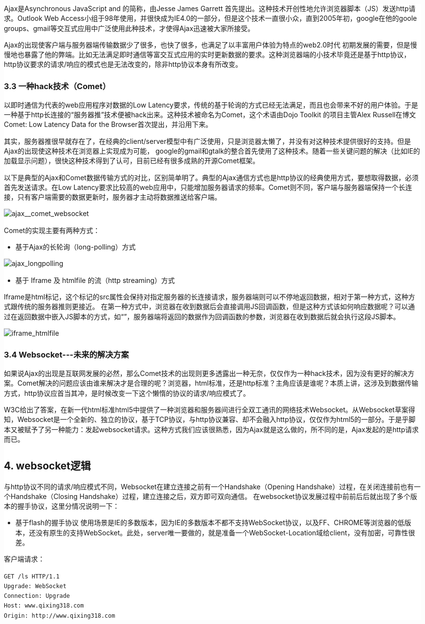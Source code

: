Ajax是Asynchronous JavaScript and 的简称，由Jesse James Garrett 首先提出。这种技术开创性地允许浏览器脚本（JS）发送http请求。Outlook Web Access小组于98年使用，并很快成为IE4.0的一部分，但是这个技术一直很小众，直到2005年初，google在他的goole groups、gmail等交互式应用中广泛使用此种技术，才使得Ajax迅速被大家所接受。

Ajax的出现使客户端与服务器端传输数据少了很多，也快了很多，也满足了以丰富用户体验为特点的web2.0时代 初期发展的需要，但是慢慢地也暴露了他的弊端。比如无法满足即时通信等富交互式应用的实时更新数据的要求。这种浏览器端的小技术毕竟还是基于http协议，http协议要求的请求/响应的模式也是无法改变的，除非http协议本身有所改变。
### 3.3 一种hack技术（Comet）
以即时通信为代表的web应用程序对数据的Low Latency要求，传统的基于轮询的方式已经无法满足，而且也会带来不好的用户体验。于是一种基于http长连接的“服务器推”技术便被hack出来。这种技术被命名为Comet，这个术语由Dojo Toolkit 的项目主管Alex Russell在博文Comet: Low Latency Data for the Browser首次提出，并沿用下来。

其实，服务器推很早就存在了，在经典的client/server模型中有广泛使用，只是浏览器太懒了，并没有对这种技术提供很好的支持。但是Ajax的出现使这种技术在浏览器上实现成为可能， google的gmail和gtalk的整合首先使用了这种技术。随着一些关键问题的解决（比如IE的加载显示问题），很快这种技术得到了认可，目前已经有很多成熟的开源Comet框架。

以下是典型的Ajax和Comet数据传输方式的对比，区别简单明了。典型的Ajax通信方式也是http协议的经典使用方式，要想取得数据，必须首先发送请求。在Low Latency要求比较高的web应用中，只能增加服务器请求的频率。Comet则不同，客户端与服务器端保持一个长连接，只有客户端需要的数据更新时，服务器才主动将数据推送给客户端。

![ajax__comet_websocket](http://i.imgur.com/LQebUEA.jpg)

Comet的实现主要有两种方式：

- 基于Ajax的长轮询（long-polling）方式

![ajax_longpolling](http://i.imgur.com/UlIC9MN.jpg)

- 基于 Iframe 及 htmlfile 的流（http streaming）方式

Iframe是html标记，这个标记的src属性会保持对指定服务器的长连接请求，服务器端则可以不停地返回数据，相对于第一种方式，这种方式跟传统的服务器推则更接近。
在第一种方式中，浏览器在收到数据后会直接调用JS回调函数，但是这种方式该如何响应数据呢？可以通过在返回数据中嵌入JS脚本的方式，如“<script type="text/javascript">js_func(“data from server ”)</script>”，服务器端将返回的数据作为回调函数的参数，浏览器在收到数据后就会执行这段JS脚本。

![iframe_htmlfile](http://i.imgur.com/76HEyXA.jpg)

### 3.4 Websocket---未来的解决方案
如果说Ajax的出现是互联网发展的必然，那么Comet技术的出现则更多透露出一种无奈，仅仅作为一种hack技术，因为没有更好的解决方案。Comet解决的问题应该由谁来解决才是合理的呢？浏览器，html标准，还是http标准？主角应该是谁呢？本质上讲，这涉及到数据传输方式，http协议应首当其冲，是时候改变一下这个懒惰的协议的请求/响应模式了。

W3C给出了答案，在新一代html标准html5中提供了一种浏览器和服务器间进行全双工通讯的网络技术Websocket。从Websocket草案得知，Websocket是一个全新的、独立的协议，基于TCP协议，与http协议兼容、却不会融入http协议，仅仅作为html5的一部分。于是乎脚本又被赋予了另一种能力：发起websocket请求。这种方式我们应该很熟悉，因为Ajax就是这么做的，所不同的是，Ajax发起的是http请求而已。 

## 4. websocket逻辑
与http协议不同的请求/响应模式不同，Websocket在建立连接之前有一个Handshake（Opening Handshake）过程，在关闭连接前也有一个Handshake（Closing Handshake）过程，建立连接之后，双方即可双向通信。
在websocket协议发展过程中前前后后就出现了多个版本的握手协议，这里分情况说明一下：

- 基于flash的握手协议
使用场景是IE的多数版本，因为IE的多数版本不都不支持WebSocket协议，以及FF、CHROME等浏览器的低版本，还没有原生的支持WebSocket。此处，server唯一要做的，就是准备一个WebSocket-Location域给client，没有加密，可靠性很差。

客户端请求：

    GET /ls HTTP/1.1
    Upgrade: WebSocket
    Connection: Upgrade
    Host: www.qixing318.com
    Origin: http://www.qixing318.com
